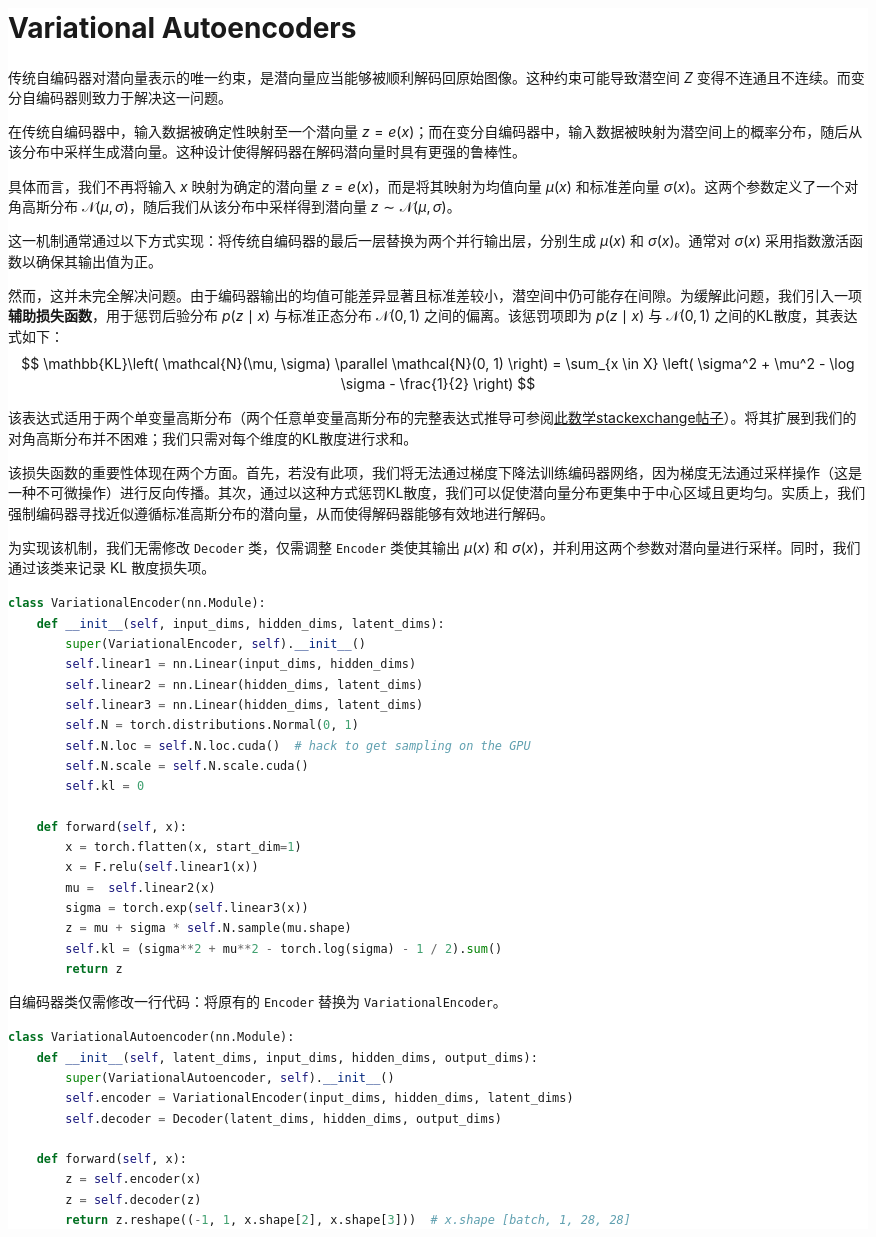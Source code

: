 # Variational Autoencoders

传统自编码器对潜向量表示的唯一约束，是潜向量应当能够被顺利解码回原始图像。这种约束可能导致潜空间 $Z$ 变得不连通且不连续。而变分自编码器则致力于解决这一问题。

在传统自编码器中，输入数据被确定性映射至一个潜向量 $z = e(x)$；而在变分自编码器中，输入数据被映射为潜空间上的概率分布，随后从该分布中采样生成潜向量。这种设计使得解码器在解码潜向量时具有更强的鲁棒性。

具体而言，我们不再将输入 $x$ 映射为确定的潜向量 $z = e(x)$，而是将其映射为均值向量 $\mu(x)$ 和标准差向量 $\sigma(x)$。这两个参数定义了一个对角高斯分布 $\mathcal{N}(\mu, \sigma)$，随后我们从该分布中采样得到潜向量 $z \sim \mathcal{N}(\mu, \sigma)$。

这一机制通常通过以下方式实现：将传统自编码器的最后一层替换为两个并行输出层，分别生成 $\mu(x)$ 和 $\sigma(x)$。通常对 $\sigma(x)$ 采用指数激活函数以确保其输出值为正。

然而，这并未完全解决问题。由于编码器输出的均值可能差异显著且标准差较小，潜空间中仍可能存在间隙。为缓解此问题，我们引入一项**辅助损失函数**，用于惩罚后验分布 $p(z \mid x)$ 与标准正态分布 $\mathcal{N}(0, 1)$ 之间的偏离。该惩罚项即为 $p(z \mid x)$ 与 $\mathcal{N}(0, 1)$ 之间的KL散度，其表达式如下：
$$
\mathbb{KL}\left( \mathcal{N}(\mu, \sigma) \parallel \mathcal{N}(0, 1) \right) = \sum_{x \in X} \left( \sigma^2 + \mu^2 - \log \sigma - \frac{1}{2} \right)
$$

该表达式适用于两个单变量高斯分布（两个任意单变量高斯分布的完整表达式推导可参阅[此数学stackexchange帖子](https://stats.stackexchange.com/questions/7440/kl-divergence-between-two-univariate-gaussians)）。将其扩展到我们的对角高斯分布并不困难；我们只需对每个维度的KL散度进行求和。

该损失函数的重要性体现在两个方面。首先，若没有此项，我们将无法通过梯度下降法训练编码器网络，因为梯度无法通过采样操作（这是一种不可微操作）进行反向传播。其次，通过以这种方式惩罚KL散度，我们可以促使潜向量分布更集中于中心区域且更均匀。实质上，我们强制编码器寻找近似遵循标准高斯分布的潜向量，从而使得解码器能够有效地进行解码。

为实现该机制，我们无需修改 `Decoder` 类，仅需调整 `Encoder` 类使其输出 $\mu(x)$ 和 $\sigma(x)$，并利用这两个参数对潜向量进行采样。同时，我们通过该类来记录 KL 散度损失项。

```py
class VariationalEncoder(nn.Module):
    def __init__(self, input_dims, hidden_dims, latent_dims):
        super(VariationalEncoder, self).__init__()
        self.linear1 = nn.Linear(input_dims, hidden_dims)
        self.linear2 = nn.Linear(hidden_dims, latent_dims)
        self.linear3 = nn.Linear(hidden_dims, latent_dims)
        self.N = torch.distributions.Normal(0, 1)
        self.N.loc = self.N.loc.cuda()  # hack to get sampling on the GPU
        self.N.scale = self.N.scale.cuda()
        self.kl = 0
    
    def forward(self, x):
        x = torch.flatten(x, start_dim=1)
        x = F.relu(self.linear1(x))
        mu =  self.linear2(x)
        sigma = torch.exp(self.linear3(x))
        z = mu + sigma * self.N.sample(mu.shape)
        self.kl = (sigma**2 + mu**2 - torch.log(sigma) - 1 / 2).sum()
        return z
```

自编码器类仅需修改一行代码：将原有的 `Encoder` 替换为 `VariationalEncoder`。

```py
class VariationalAutoencoder(nn.Module):
    def __init__(self, latent_dims, input_dims, hidden_dims, output_dims):
        super(VariationalAutoencoder, self).__init__()
        self.encoder = VariationalEncoder(input_dims, hidden_dims, latent_dims)
        self.decoder = Decoder(latent_dims, hidden_dims, output_dims)
    
    def forward(self, x):
        z = self.encoder(x)
        z = self.decoder(z)
        return z.reshape((-1, 1, x.shape[2], x.shape[3]))  # x.shape [batch, 1, 28, 28]
```
